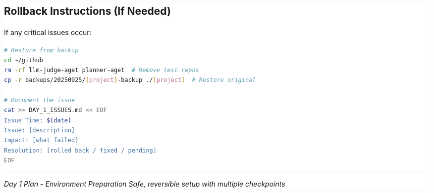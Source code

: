## Rollback Instructions (If Needed)

If any critical issues occur:

```bash
# Restore from backup
cd ~/github
rm -rf llm-judge-aget planner-aget  # Remove test repos
cp -r backups/20250925/[project]-backup ./[project]  # Restore original

# Document the issue
cat >> DAY_1_ISSUES.md << EOF
Issue Time: $(date)
Issue: [description]
Impact: [what failed]
Resolution: [rolled back / fixed / pending]
EOF
```

---
*Day 1 Plan - Environment Preparation*
*Safe, reversible setup with multiple checkpoints*